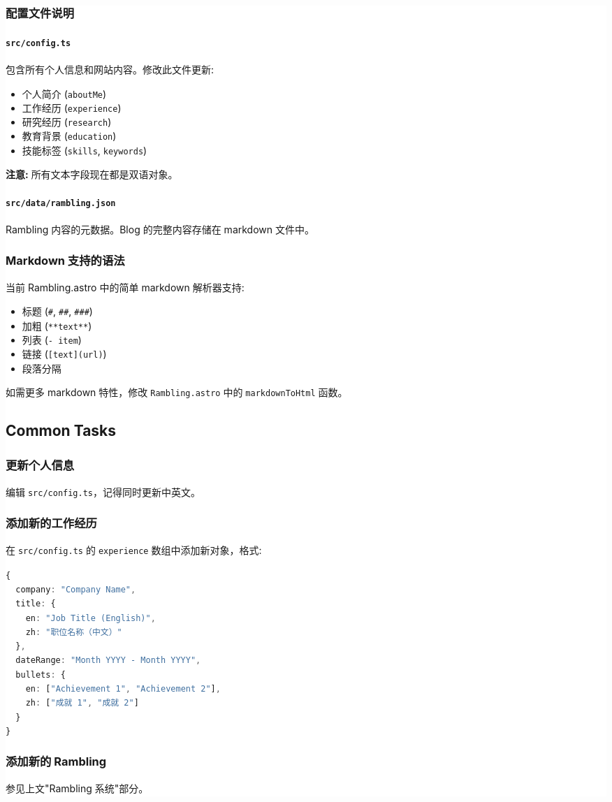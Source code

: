 ### 配置文件说明

#### `src/config.ts`
包含所有个人信息和网站内容。修改此文件更新:
- 个人简介 (`aboutMe`)
- 工作经历 (`experience`)
- 研究经历 (`research`)
- 教育背景 (`education`)
- 技能标签 (`skills`, `keywords`)

**注意:** 所有文本字段现在都是双语对象。

#### `src/data/rambling.json`
Rambling 内容的元数据。Blog 的完整内容存储在 markdown 文件中。

### Markdown 支持的语法

当前 Rambling.astro 中的简单 markdown 解析器支持:
- 标题 (`#`, `##`, `###`)
- 加粗 (`**text**`)
- 列表 (`- item`)
- 链接 (`[text](url)`)
- 段落分隔

如需更多 markdown 特性，修改 `Rambling.astro` 中的 `markdownToHtml` 函数。

## Common Tasks

### 更新个人信息
编辑 `src/config.ts`，记得同时更新中英文。

### 添加新的工作经历
在 `src/config.ts` 的 `experience` 数组中添加新对象，格式:
```typescript
{
  company: "Company Name",
  title: {
    en: "Job Title (English)",
    zh: "职位名称（中文）"
  },
  dateRange: "Month YYYY - Month YYYY",
  bullets: {
    en: ["Achievement 1", "Achievement 2"],
    zh: ["成就 1", "成就 2"]
  }
}
```

### 添加新的 Rambling
参见上文"Rambling 系统"部分。
